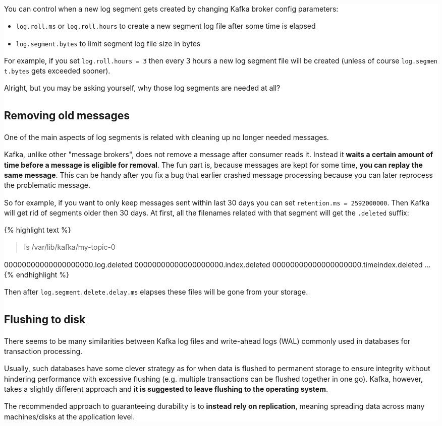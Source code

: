 You can control when a new log segment gets created by changing Kafka broker
config parameters:

* <code>log.roll.ms</code> or <code>log.roll.hours</code> to
create a new segment log file after some time is elapsed

* <code>log.segment.bytes</code> to limit segment log file size in bytes

For example, if you set <code>log.roll.hours = 3</code> then every 3 hours
a new log segment file will be created (unless of course
<code>log.segment.bytes</code> gets exceeded sooner).

Alright, but you may be asking yourself, why those log segments
are needed at all?


Removing old messages
---------------------

One of the main aspects of log segments is related with cleaning up no longer
needed messages.

Kafka, unlike other "message brokers", does not remove a message after consumer
reads it. Instead it __waits a certain amount of time before a message is eligible
for removal__. The fun part is, because messages are kept for some time, __you can
replay the same message__. This can be handy after you fix a bug that earlier
crashed message processing because you can later reprocess the problematic message.

So for example, if you want to only keep messages sent within last 30 days
you can set <code>retention.ms = 2592000000</code>. Then Kafka will get rid
of segments older then 30 days. At first, all the filenames related with that
segment will get the <code>.deleted</code> suffix:

{% highlight text %}
> ls /var/lib/kafka/my-topic-0

00000000000000000000.log.deleted
00000000000000000000.index.deleted
00000000000000000000.timeindex.deleted
...
{% endhighlight %}

Then after <code>log.segment.delete.delay.ms</code> elapses these files
will be gone from your storage.

Flushing to disk
----------------

There seems to be many similarities between Kafka log files and write-ahead
logs (WAL) commonly used in databases for transaction processing.

Usually, such databases have some clever strategy as for when data is flushed
to permanent storage to ensure integrity without hindering performance
with excessive flushing (e.g. multiple transactions can be flushed together in one go).
Kafka, however, takes a slightly different approach and __it is suggested to leave
flushing to the operating system__.

The recommended approach to guaranteeing durability is to __instead rely
on replication__, meaning spreading data across many machines/disks
at the application level.
